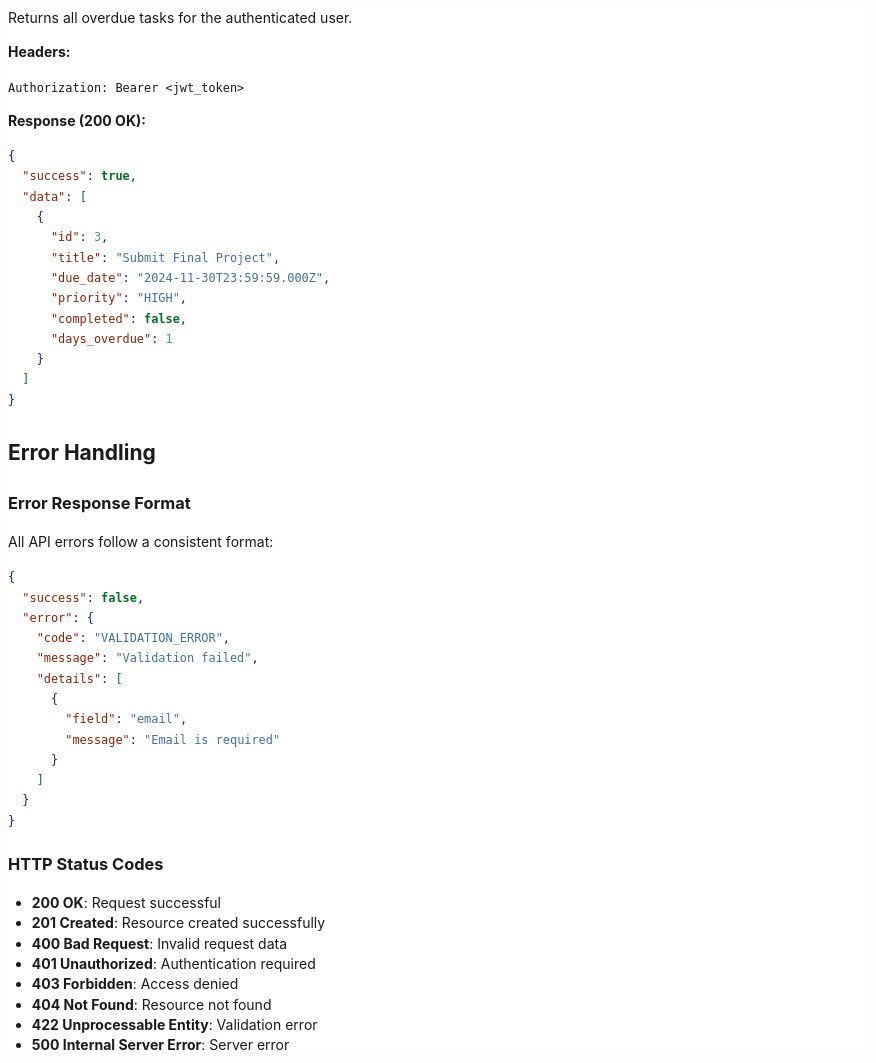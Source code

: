 Returns all overdue tasks for the authenticated user.

**Headers:**
```http
Authorization: Bearer <jwt_token>
```

**Response (200 OK):**
```json
{
  "success": true,
  "data": [
    {
      "id": 3,
      "title": "Submit Final Project",
      "due_date": "2024-11-30T23:59:59.000Z",
      "priority": "HIGH",
      "completed": false,
      "days_overdue": 1
    }
  ]
}
```

## Error Handling

### Error Response Format
All API errors follow a consistent format:

```json
{
  "success": false,
  "error": {
    "code": "VALIDATION_ERROR",
    "message": "Validation failed",
    "details": [
      {
        "field": "email",
        "message": "Email is required"
      }
    ]
  }
}
```

### HTTP Status Codes
- **200 OK**: Request successful
- **201 Created**: Resource created successfully
- **400 Bad Request**: Invalid request data
- **401 Unauthorized**: Authentication required
- **403 Forbidden**: Access denied
- **404 Not Found**: Resource not found
- **422 Unprocessable Entity**: Validation error
- **500 Internal Server Error**: Server error
